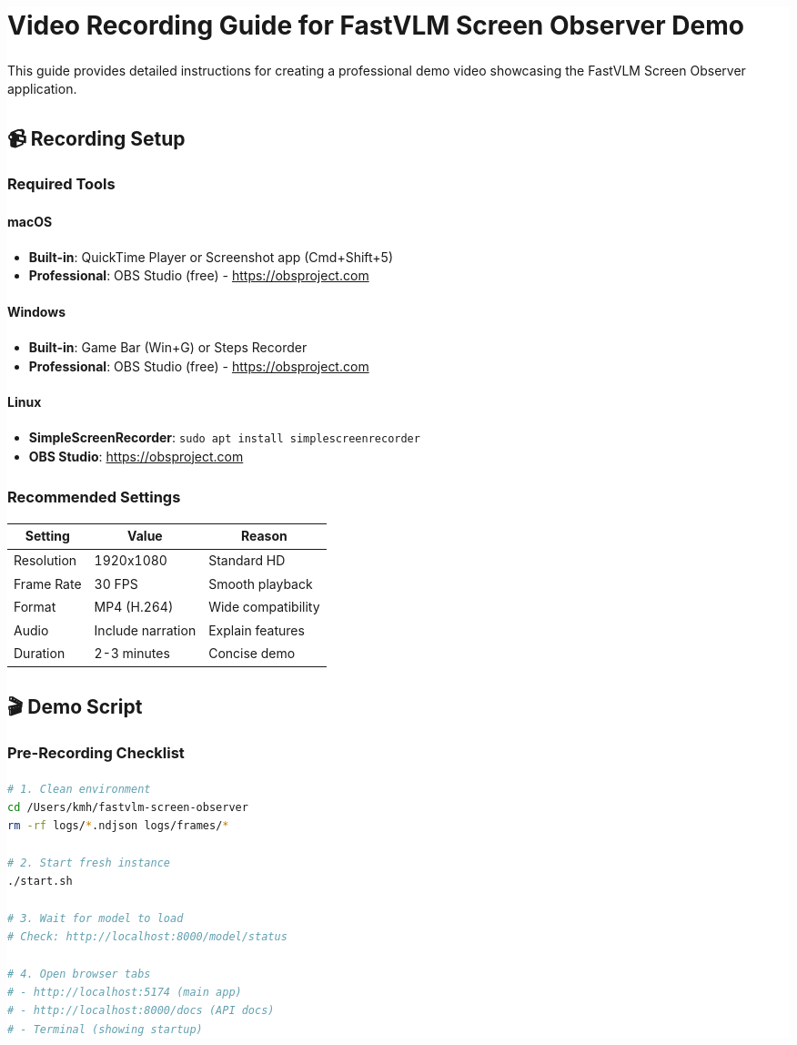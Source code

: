 # Video Recording Guide for FastVLM Screen Observer Demo

This guide provides detailed instructions for creating a professional demo video showcasing the FastVLM Screen Observer application.

## 📹 Recording Setup

### Required Tools

#### macOS
- **Built-in**: QuickTime Player or Screenshot app (Cmd+Shift+5)
- **Professional**: OBS Studio (free) - https://obsproject.com

#### Windows
- **Built-in**: Game Bar (Win+G) or Steps Recorder
- **Professional**: OBS Studio (free) - https://obsproject.com

#### Linux
- **SimpleScreenRecorder**: `sudo apt install simplescreenrecorder`
- **OBS Studio**: https://obsproject.com

### Recommended Settings

| Setting | Value | Reason |
|---------|-------|---------|
| Resolution | 1920x1080 | Standard HD |
| Frame Rate | 30 FPS | Smooth playback |
| Format | MP4 (H.264) | Wide compatibility |
| Audio | Include narration | Explain features |
| Duration | 2-3 minutes | Concise demo |

## 🎬 Demo Script

### Pre-Recording Checklist

```bash
# 1. Clean environment
cd /Users/kmh/fastvlm-screen-observer
rm -rf logs/*.ndjson logs/frames/*

# 2. Start fresh instance
./start.sh

# 3. Wait for model to load
# Check: http://localhost:8000/model/status

# 4. Open browser tabs
# - http://localhost:5174 (main app)
# - http://localhost:8000/docs (API docs)
# - Terminal (showing startup)
```

